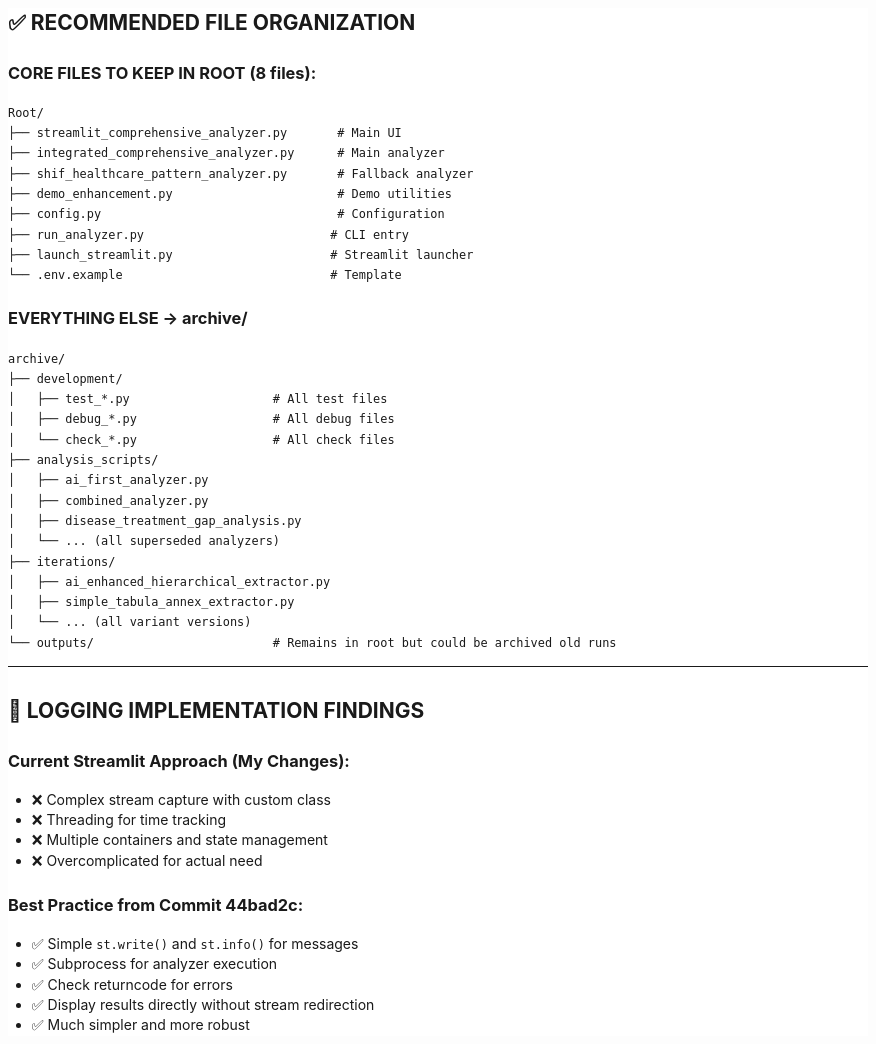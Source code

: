 
## ✅ RECOMMENDED FILE ORGANIZATION

### CORE FILES TO KEEP IN ROOT (8 files):

```
Root/
├── streamlit_comprehensive_analyzer.py       # Main UI
├── integrated_comprehensive_analyzer.py      # Main analyzer
├── shif_healthcare_pattern_analyzer.py       # Fallback analyzer
├── demo_enhancement.py                       # Demo utilities
├── config.py                                 # Configuration
├── run_analyzer.py                          # CLI entry
├── launch_streamlit.py                      # Streamlit launcher
└── .env.example                             # Template
```

### EVERYTHING ELSE → archive/

```
archive/
├── development/
│   ├── test_*.py                    # All test files
│   ├── debug_*.py                   # All debug files
│   └── check_*.py                   # All check files
├── analysis_scripts/
│   ├── ai_first_analyzer.py
│   ├── combined_analyzer.py
│   ├── disease_treatment_gap_analysis.py
│   └── ... (all superseded analyzers)
├── iterations/
│   ├── ai_enhanced_hierarchical_extractor.py
│   ├── simple_tabula_annex_extractor.py
│   └── ... (all variant versions)
└── outputs/                         # Remains in root but could be archived old runs
```

---

## 🎯 LOGGING IMPLEMENTATION FINDINGS

### Current Streamlit Approach (My Changes):

- ❌ Complex stream capture with custom class
- ❌ Threading for time tracking
- ❌ Multiple containers and state management
- ❌ Overcomplicated for actual need

### Best Practice from Commit 44bad2c:

- ✅ Simple `st.write()` and `st.info()` for messages
- ✅ Subprocess for analyzer execution
- ✅ Check returncode for errors
- ✅ Display results directly without stream redirection
- ✅ Much simpler and more robust
